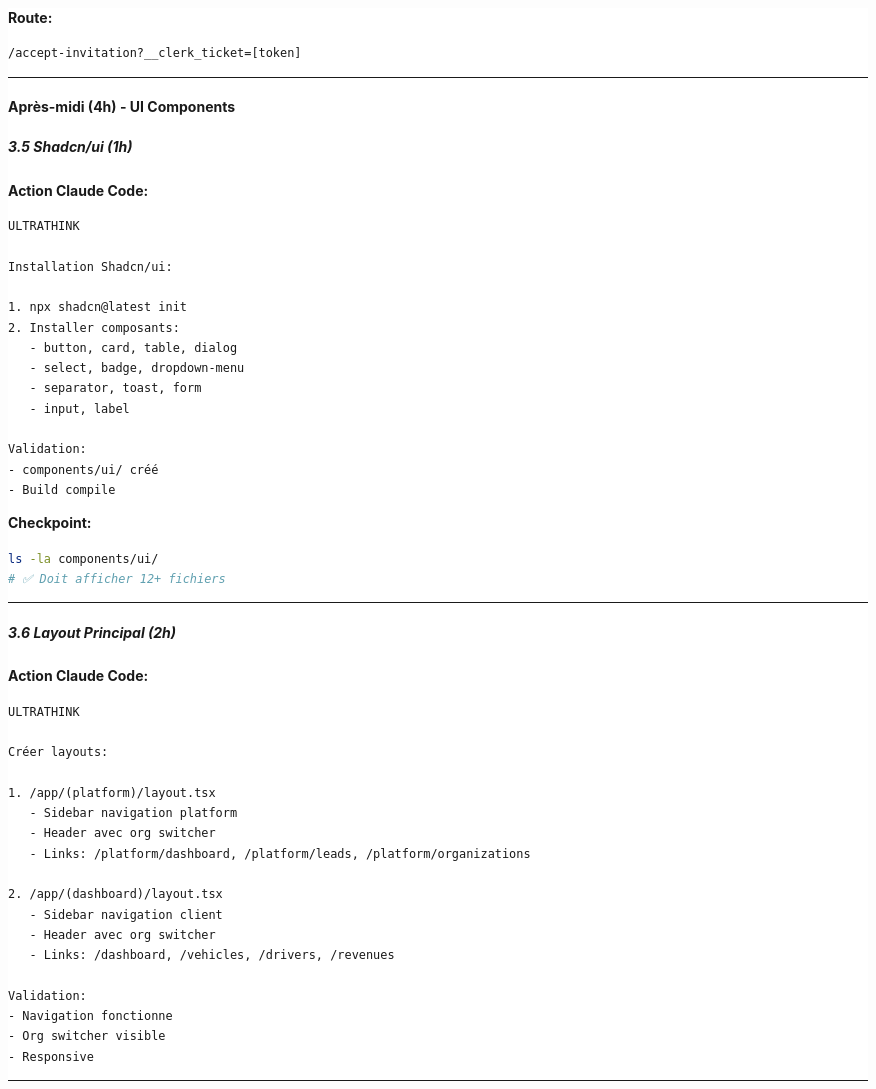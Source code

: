 
**Route:**

```
/accept-invitation?__clerk_ticket=[token]
```

---

#### Après-midi (4h) - UI Components

##### 3.5 Shadcn/ui (1h)

**Action Claude Code:**

```
ULTRATHINK

Installation Shadcn/ui:

1. npx shadcn@latest init
2. Installer composants:
   - button, card, table, dialog
   - select, badge, dropdown-menu
   - separator, toast, form
   - input, label

Validation:
- components/ui/ créé
- Build compile
```

**Checkpoint:**

```bash
ls -la components/ui/
# ✅ Doit afficher 12+ fichiers
```

---

##### 3.6 Layout Principal (2h)

**Action Claude Code:**

```
ULTRATHINK

Créer layouts:

1. /app/(platform)/layout.tsx
   - Sidebar navigation platform
   - Header avec org switcher
   - Links: /platform/dashboard, /platform/leads, /platform/organizations

2. /app/(dashboard)/layout.tsx
   - Sidebar navigation client
   - Header avec org switcher
   - Links: /dashboard, /vehicles, /drivers, /revenues

Validation:
- Navigation fonctionne
- Org switcher visible
- Responsive
```

---